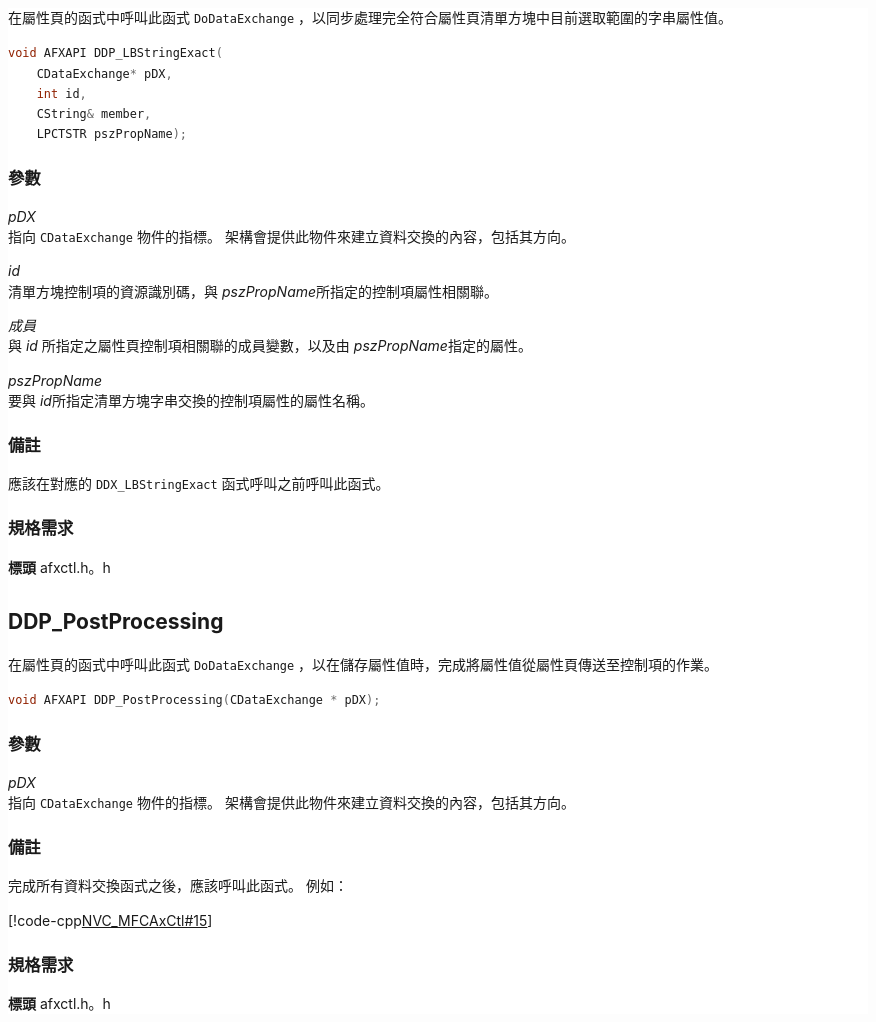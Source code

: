 在屬性頁的函式中呼叫此函式 `DoDataExchange` ，以同步處理完全符合屬性頁清單方塊中目前選取範圍的字串屬性值。

```cpp
void AFXAPI DDP_LBStringExact(
    CDataExchange* pDX,
    int id,
    CString& member,
    LPCTSTR pszPropName);
```

### <a name="parameters"></a>參數

*pDX*<br/>
指向 `CDataExchange` 物件的指標。 架構會提供此物件來建立資料交換的內容，包括其方向。

*id*<br/>
清單方塊控制項的資源識別碼，與 *pszPropName*所指定的控制項屬性相關聯。

*成員*<br/>
與 *id* 所指定之屬性頁控制項相關聯的成員變數，以及由 *pszPropName*指定的屬性。

*pszPropName*<br/>
要與 *id*所指定清單方塊字串交換的控制項屬性的屬性名稱。

### <a name="remarks"></a>備註

應該在對應的 `DDX_LBStringExact` 函式呼叫之前呼叫此函式。

### <a name="requirements"></a>規格需求

  **標頭** afxctl.h。h

## <a name="ddp_postprocessing"></a><a name="ddp_postprocessing"></a> DDP_PostProcessing

在屬性頁的函式中呼叫此函式 `DoDataExchange` ，以在儲存屬性值時，完成將屬性值從屬性頁傳送至控制項的作業。

```cpp
void AFXAPI DDP_PostProcessing(CDataExchange * pDX);
```

### <a name="parameters"></a>參數

*pDX*<br/>
指向 `CDataExchange` 物件的指標。 架構會提供此物件來建立資料交換的內容，包括其方向。

### <a name="remarks"></a>備註

完成所有資料交換函式之後，應該呼叫此函式。 例如：

[!code-cpp[NVC_MFCAxCtl#15](../../mfc/reference/codesnippet/cpp/property-pages-mfc_1.cpp)]

### <a name="requirements"></a>規格需求

  **標頭** afxctl.h。h
